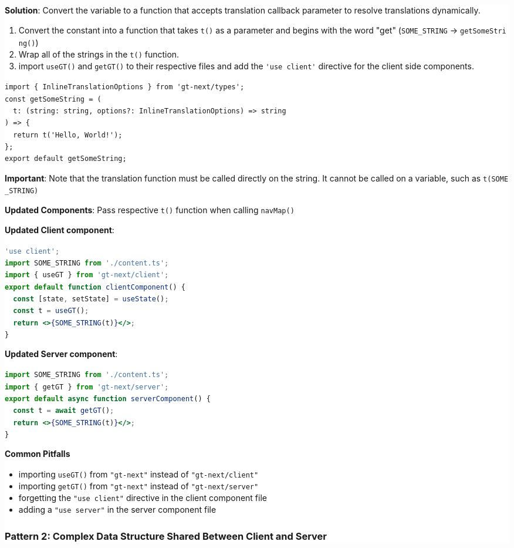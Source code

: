 **Solution**: Convert the variable to a function that accepts translation callback parameter to resolve translations dynamically.

1. Convert the constant into a function that takes `t()` as a parameter and begins with the word "get" (`SOME_STRING` -> `getSomeString()`)
2. Wrap all of the strings in the `t()` function.
3. import `useGT()` and `getGT()` to their respective files and add the `'use client'` directive for the client side components.

```tsx title="content.ts"
import { InlineTranslationOptions } from 'gt-next/types';
const getSomeString = (
  t: (string: string, options?: InlineTranslationOptions) => string
) => {
  return t('Hello, World!');
};
export default getSomeString;
```

**Important**: Note that the translation function must be called directly on the string.
It cannot be called on a variable, such as `t(SOME_STRING)`

**Updated Components**: Pass respective `t()` function when calling `navMap()`

**Updated Client component**:

```jsx title="client-component.tsx"
'use client';
import SOME_STRING from './content.ts';
import { useGT } from 'gt-next/client';
export default function clientComponent() {
  const [state, setState] = useState();
  const t = useGT();
  return <>{SOME_STRING(t)}</>;
}
```

**Updated Server component**:

```jsx title="server-component.tsx"
import SOME_STRING from './content.ts';
import { getGT } from 'gt-next/server';
export default async function serverComponent() {
  const t = await getGT();
  return <>{SOME_STRING(t)}</>;
}
```

**Common Pitfalls**

- importing `useGT()` from `"gt-next"` instead of `"gt-next/client"`
- importing `getGT()` from `"gt-next"` instead of `"gt-next/server"`
- forgetting the `"use client"` directive in the client component file
- adding a `"use server"` in the server component file

### Pattern 2: Complex Data Structure Shared Between Client and Server
